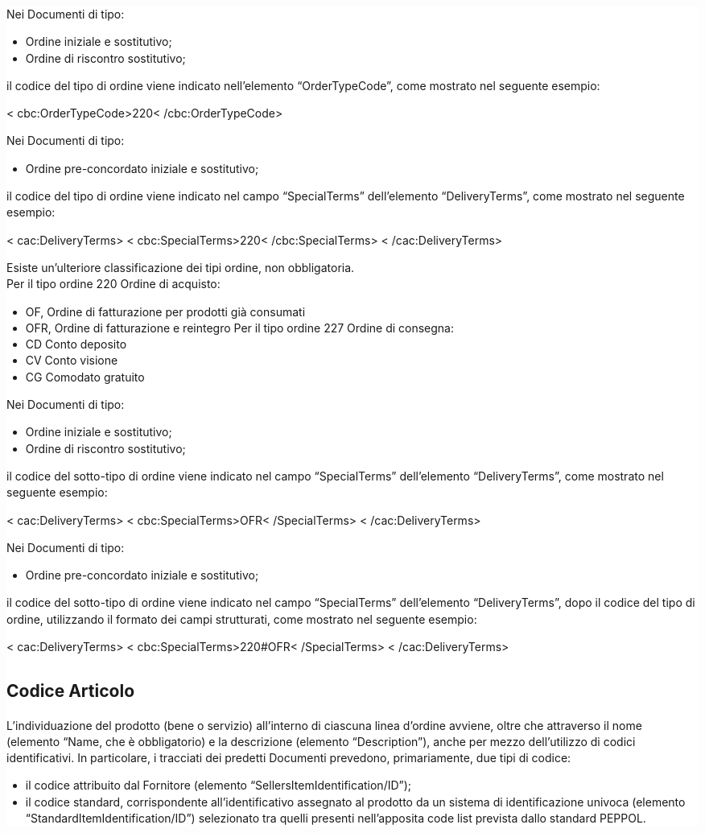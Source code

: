 Nei Documenti di tipo: 
- Ordine iniziale e sostitutivo; 
- Ordine di riscontro sostitutivo;        

il codice del tipo di ordine viene indicato nell’elemento “OrderTypeCode”, come mostrato nel 
seguente esempio: 

< cbc:OrderTypeCode>220< /cbc:OrderTypeCode>             

Nei Documenti di tipo:       

- Ordine pre-concordato iniziale e sostitutivo;       

il codice del tipo di ordine viene indicato nel campo “SpecialTerms” dell’elemento 
“DeliveryTerms”, come mostrato nel seguente esempio:        

< cac:DeliveryTerms> < cbc:SpecialTerms>220< /cbc:SpecialTerms> < /cac:DeliveryTerms>
         
Esiste un’ulteriore classificazione dei tipi ordine, non obbligatoria.       
Per il tipo ordine 220 Ordine di acquisto:      
- OF, Ordine di fatturazione per prodotti già consumati 
- OFR, Ordine di fatturazione e reintegro 
Per il tipo ordine 227 Ordine di consegna:      
- CD Conto deposito 
- CV Conto visione 
- CG Comodato gratuito       

Nei Documenti di tipo: 
- Ordine iniziale e sostitutivo; 
- Ordine di riscontro sostitutivo;        

il codice del sotto-tipo di ordine viene indicato nel campo “SpecialTerms” dell’elemento 
“DeliveryTerms”, come mostrato nel seguente esempio:        

< cac:DeliveryTerms> < cbc:SpecialTerms>OFR< /SpecialTerms> < /cac:DeliveryTerms>
     
Nei Documenti di tipo: 
- Ordine pre-concordato iniziale e sostitutivo;         

il codice del sotto-tipo di ordine viene indicato nel campo “SpecialTerms” dell’elemento 
“DeliveryTerms”, dopo il codice del tipo di ordine, utilizzando il formato dei campi strutturati, 
come mostrato nel seguente esempio:         

< cac:DeliveryTerms> < cbc:SpecialTerms>220#OFR< /SpecialTerms> < /cac:DeliveryTerms>

## Codice Articolo

L’individuazione del prodotto (bene o servizio) all’interno di ciascuna linea d’ordine avviene, oltre 
che attraverso il nome (elemento “Name, che è obbligatorio) e la descrizione (elemento 
“Description”), anche per mezzo dell’utilizzo di codici identificativi. 
In particolare, i tracciati dei predetti Documenti prevedono, primariamente, due tipi di codice: 
- il codice attribuito dal Fornitore (elemento “SellersItemIdentification/ID”); 
- il codice standard, corrispondente all’identificativo assegnato al prodotto da un sistema di 
identificazione univoca (elemento “StandardItemIdentification/ID”) selezionato tra quelli presenti 
nell’apposita code list prevista dallo standard PEPPOL.         
